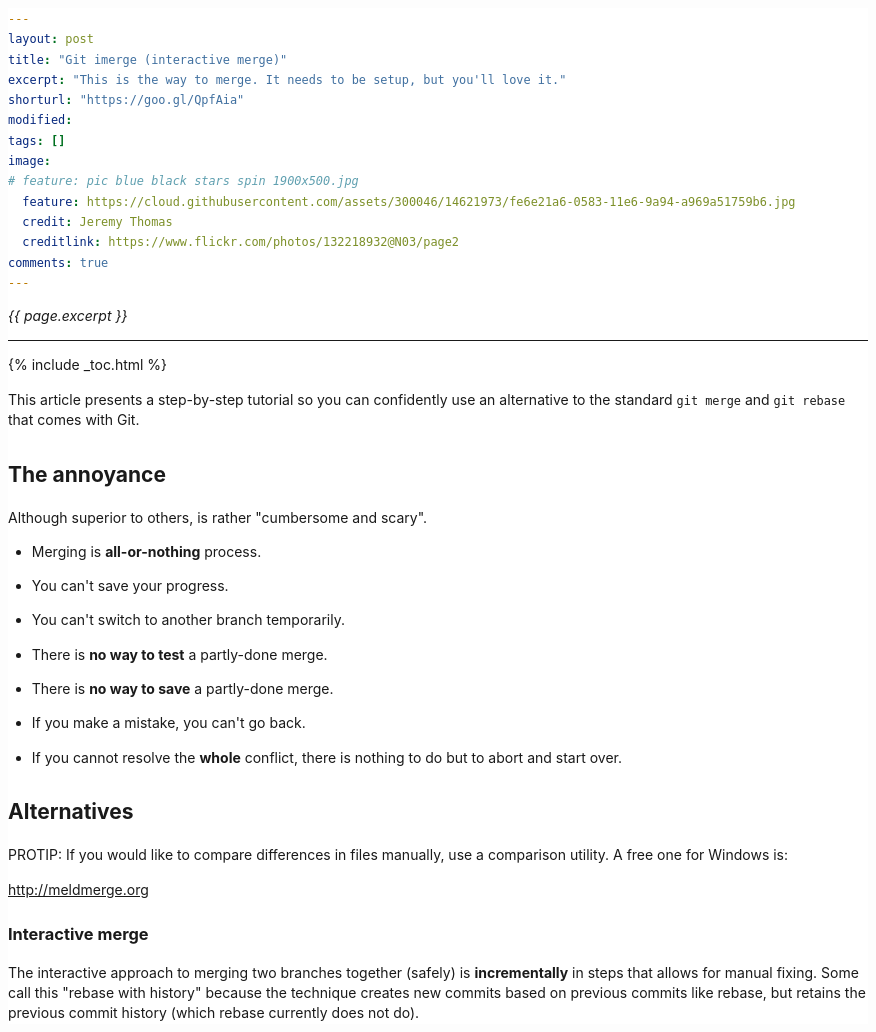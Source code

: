```yaml
---
layout: post
title: "Git imerge (interactive merge)"
excerpt: "This is the way to merge. It needs to be setup, but you'll love it."
shorturl: "https://goo.gl/QpfAia"
modified:
tags: []
image:
# feature: pic blue black stars spin 1900x500.jpg
  feature: https://cloud.githubusercontent.com/assets/300046/14621973/fe6e21a6-0583-11e6-9a94-a969a51759b6.jpg
  credit: Jeremy Thomas
  creditlink: https://www.flickr.com/photos/132218932@N03/page2
comments: true
---
```

<i>{{ page.excerpt }}</i>
<hr />

{% include _toc.html %}

This article presents a step-by-step tutorial so you can confidently use 
an alternative to the standard `git merge` and `git rebase` 
that comes with Git. 

## The annoyance

Although superior to others, is rather "cumbersome and scary".
 
   * Merging is **all-or-nothing** process.

   * You can't save your progress.

   * You can't switch to another branch temporarily.

   * There is **no way to test** a partly-done merge.

   * There is **no way to save** a partly-done merge.

   * If you make a mistake, you can't go back.

   * If you cannot resolve the **whole** conflict, there is nothing to
   do but to abort and start over.

## Alternatives

   PROTIP: If you would like to compare differences in files manually, 
   use a comparison utility. A free one for Windows is:

   <a target="_blank" href="http://meldmerge.org/">http://meldmerge.org</a>

### Interactive merge

   The interactive approach to merging two branches together (safely) is 
   <strong>incrementally</strong> in steps that allows for manual fixing.
   Some call this "rebase with history" because the technique creates new commits
   based on previous commits like rebase, but retains the previous commit history
   (which rebase currently does not do).
